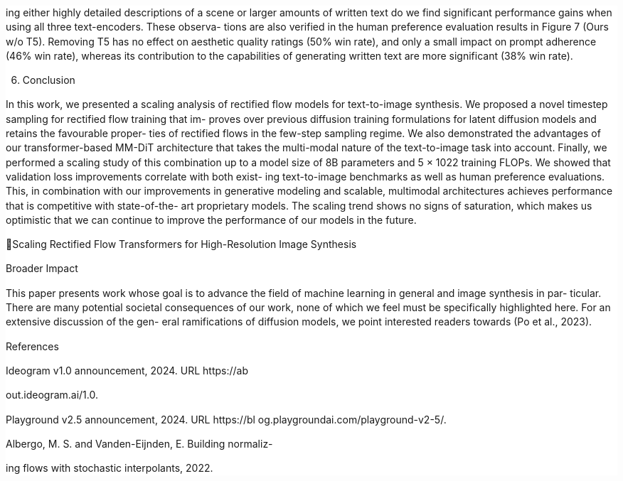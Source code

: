 ing either highly detailed descriptions of a scene or larger
amounts of written text do we find significant performance
gains when using all three text-encoders. These observa-
tions are also verified in the human preference evaluation
results in Figure 7 (Ours w/o T5). Removing T5 has no
effect on aesthetic quality ratings (50% win rate), and only a
small impact on prompt adherence (46% win rate), whereas
its contribution to the capabilities of generating written text
are more significant (38% win rate).

6. Conclusion

In this work, we presented a scaling analysis of rectified
flow models for text-to-image synthesis. We proposed a
novel timestep sampling for rectified flow training that im-
proves over previous diffusion training formulations for
latent diffusion models and retains the favourable proper-
ties of rectified flows in the few-step sampling regime. We
also demonstrated the advantages of our transformer-based
MM-DiT architecture that takes the multi-modal nature of
the text-to-image task into account. Finally, we performed
a scaling study of this combination up to a model size of
8B parameters and 5 × 1022 training FLOPs. We showed
that validation loss improvements correlate with both exist-
ing text-to-image benchmarks as well as human preference
evaluations. This, in combination with our improvements in
generative modeling and scalable, multimodal architectures
achieves performance that is competitive with state-of-the-
art proprietary models. The scaling trend shows no signs of
saturation, which makes us optimistic that we can continue
to improve the performance of our models in the future.

Scaling Rectified Flow Transformers for High-Resolution Image Synthesis

Broader Impact

This paper presents work whose goal is to advance the field
of machine learning in general and image synthesis in par-
ticular. There are many potential societal consequences
of our work, none of which we feel must be specifically
highlighted here. For an extensive discussion of the gen-
eral ramifications of diffusion models, we point interested
readers towards (Po et al., 2023).

References

Ideogram v1.0 announcement, 2024. URL https://ab

out.ideogram.ai/1.0.

Playground v2.5 announcement, 2024. URL https://bl
og.playgroundai.com/playground-v2-5/.

Albergo, M. S. and Vanden-Eijnden, E. Building normaliz-

ing flows with stochastic interpolants, 2022.
